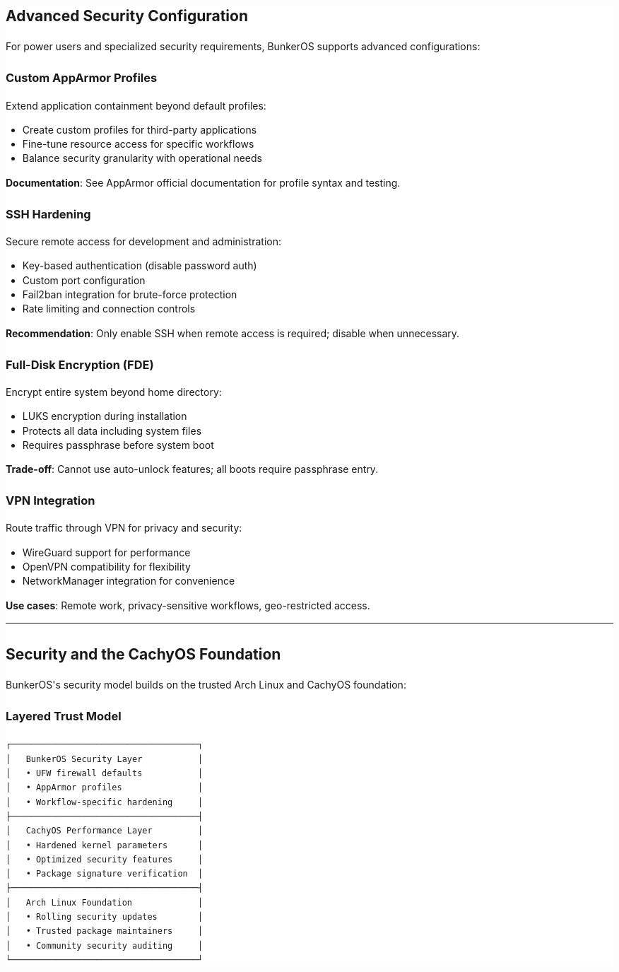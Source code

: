 
## Advanced Security Configuration

For power users and specialized security requirements, BunkerOS supports advanced configurations:

### Custom AppArmor Profiles
Extend application containment beyond default profiles:
- Create custom profiles for third-party applications
- Fine-tune resource access for specific workflows
- Balance security granularity with operational needs

**Documentation**: See AppArmor official documentation for profile syntax and testing.

### SSH Hardening
Secure remote access for development and administration:
- Key-based authentication (disable password auth)
- Custom port configuration
- Fail2ban integration for brute-force protection
- Rate limiting and connection controls

**Recommendation**: Only enable SSH when remote access is required; disable when unnecessary.

### Full-Disk Encryption (FDE)
Encrypt entire system beyond home directory:
- LUKS encryption during installation
- Protects all data including system files
- Requires passphrase before system boot

**Trade-off**: Cannot use auto-unlock features; all boots require passphrase entry.

### VPN Integration
Route traffic through VPN for privacy and security:
- WireGuard support for performance
- OpenVPN compatibility for flexibility
- NetworkManager integration for convenience

**Use cases**: Remote work, privacy-sensitive workflows, geo-restricted access.

---

## Security and the CachyOS Foundation

BunkerOS's security model builds on the trusted Arch Linux and CachyOS foundation:

### Layered Trust Model
```
┌─────────────────────────────────────┐
│   BunkerOS Security Layer           │
│   • UFW firewall defaults           │
│   • AppArmor profiles               │
│   • Workflow-specific hardening     │
├─────────────────────────────────────┤
│   CachyOS Performance Layer         │
│   • Hardened kernel parameters      │
│   • Optimized security features     │
│   • Package signature verification  │
├─────────────────────────────────────┤
│   Arch Linux Foundation             │
│   • Rolling security updates        │
│   • Trusted package maintainers     │
│   • Community security auditing     │
└─────────────────────────────────────┘
```
